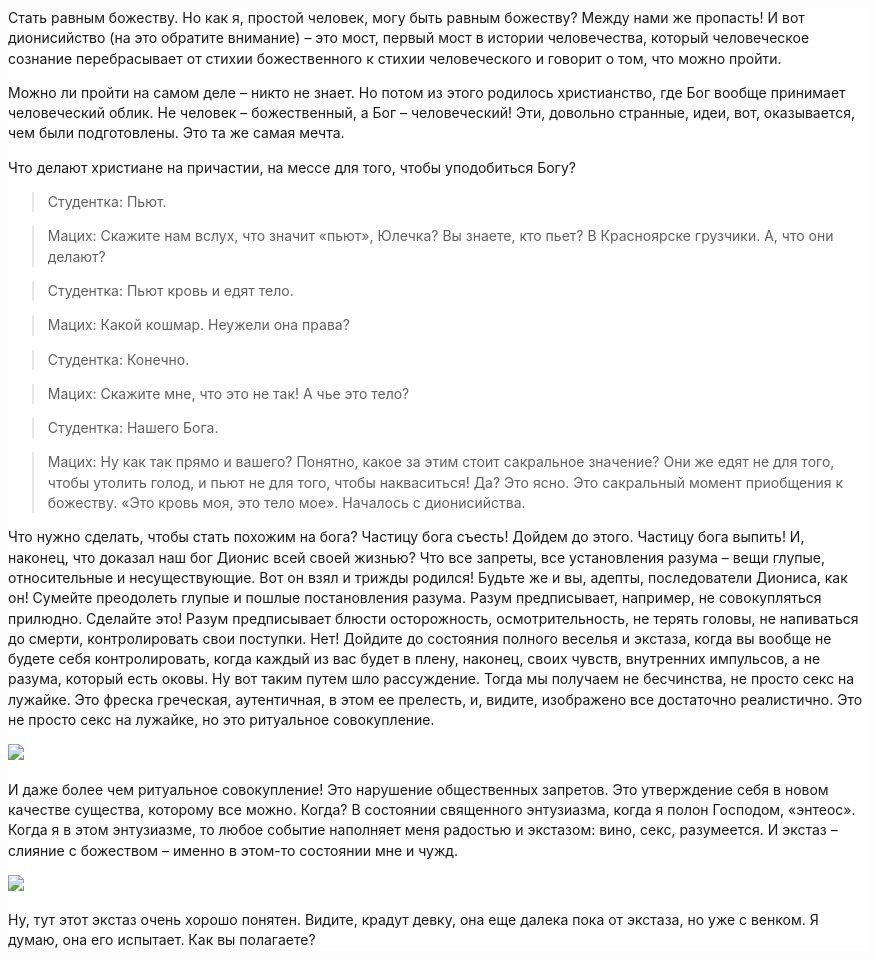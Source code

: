 

Стать равным божеству. Но как я, простой человек, могу быть равным божеству? Между нами же пропасть! И вот дионисийство (на это обратите внимание) – это мост, первый мост в истории человечества, который человеческое сознание перебрасывает от стихии божественного к стихии человеческого и говорит о том, что можно пройти.

Можно ли пройти на самом деле – никто не знает. Но потом из этого родилось христианство, где Бог вообще принимает человеческий облик. Не человек – божественный, а Бог – человеческий! Эти, довольно странные, идеи, вот, оказывается, чем были подготовлены. Это та же самая мечта.

Что делают христиане на причастии, на мессе для того, чтобы уподобиться Богу?

> Студентка: Пьют.

> Мацих: Скажите нам вслух, что значит «пьют», Юлечка? Вы знаете, кто пьет? В Красноярске грузчики. А, что они делают?

> Студентка: Пьют кровь и едят тело.

> Мацих: Какой кошмар. Неужели она права?

> Студентка: Конечно.

> Мацих: Скажите мне, что это не так! А чье это тело?

> Студентка: Нашего Бога.


> Мацих: Ну как так прямо и вашего? Понятно, какое за этим стоит сакральное значение? Они же едят не для того, чтобы утолить голод, и пьют не для того, чтобы накваситься! Да? Это ясно. Это сакральный момент приобщения к божеству. «Это кровь моя, это тело мое». Началось с дионисийства.

Что нужно сделать, чтобы стать похожим на бога? Частицу бога съесть! Дойдем до этого. Частицу бога выпить! И, наконец, что доказал наш бог Дионис всей своей жизнью? Что все запреты, все установления разума – вещи глупые, относительные и несуществующие. Вот он взял и трижды родился! Будьте же и вы, адепты, последователи Диониса, как он! Сумейте преодолеть глупые и пошлые постановления разума. Разум предписывает, например, не совокупляться прилюдно. Сделайте это! Разум предписывает блюсти осторожность, осмотрительность, не терять головы, не напиваться до смерти, контролировать свои поступки. Нет! Дойдите до состояния полного веселья и экстаза, когда вы вообще не будете себя контролировать, когда каждый из вас будет в плену, наконец, своих чувств, внутренних импульсов, а не разума, который есть оковы. Ну вот таким путем шло рассуждение. Тогда мы получаем не бесчинства, не просто секс на лужайке. Это фреска греческая, аутентичная, в этом ее прелесть, и, видите, изображено все достаточно реалистично. Это не просто секс на лужайке, но это ритуальное совокупление.

![](/2020-04-20-22-56-06.png)


И даже более чем ритуальное совокупление! Это нарушение общественных запретов. Это утверждение себя в новом качестве существа, которому все можно. Когда? В состоянии священного энтузиазма, когда я полон Господом, «энтеос». Когда я в этом энтузиазме, то любое событие наполняет меня радостью и экстазом: вино, секс, разумеется. И экстаз – слияние с божеством – именно в этом-то состоянии мне и чужд.



![](/2020-04-20-22-56-20.png)


Ну, тут этот экстаз очень хорошо понятен. Видите, крадут девку, она еще далека пока от экстаза, но уже с венком. Я думаю, она его испытает. Как вы полагаете?

